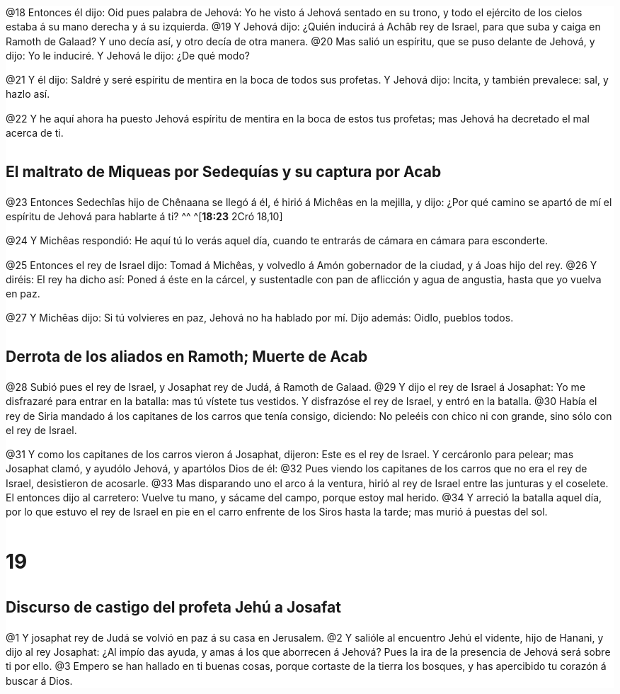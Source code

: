 @18 Entonces él dijo: Oid pues palabra de Jehová: Yo he visto á Jehová sentado en su trono, y todo el ejército de los cielos estaba á su mano derecha y á su izquierda. @19 Y Jehová dijo: ¿Quién inducirá á Achâb rey de Israel, para que suba y caiga en Ramoth de Galaad? Y uno decía así, y otro decía de otra manera. @20 Mas salió un espíritu, que se puso delante de Jehová, y dijo: Yo le induciré. Y Jehová le dijo: ¿De qué modo? 

@21 Y él dijo: Saldré y seré espíritu de mentira en la boca de todos sus profetas. Y Jehová dijo: Incita, y también prevalece: sal, y hazlo así. 

@22 Y he aquí ahora ha puesto Jehová espíritu de mentira en la boca de estos tus profetas; mas Jehová ha decretado el mal acerca de ti. 


## El maltrato de Miqueas por Sedequías y su captura por Acab
@23 Entonces Sedechîas hijo de Chênaana se llegó á él, é hirió á Michêas en la mejilla, y dijo: ¿Por qué camino se apartó de mí el espíritu de Jehová para hablarte á ti? 
^^ 
^[**18:23** 2Cró 18,10]

@24 Y Michêas respondió: He aquí tú lo verás aquel día, cuando te entrarás de cámara en cámara para esconderte. 

@25 Entonces el rey de Israel dijo: Tomad á Michêas, y volvedlo á Amón gobernador de la ciudad, y á Joas hijo del rey. @26 Y diréis: El rey ha dicho así: Poned á éste en la cárcel, y sustentadle con pan de aflicción y agua de angustia, hasta que yo vuelva en paz. 

@27 Y Michêas dijo: Si tú volvieres en paz, Jehová no ha hablado por mí. Dijo además: Oidlo, pueblos todos. 


## Derrota de los aliados en Ramoth; Muerte de Acab
@28 Subió pues el rey de Israel, y Josaphat rey de Judá, á Ramoth de Galaad. @29 Y dijo el rey de Israel á Josaphat: Yo me disfrazaré para entrar en la batalla: mas tú vístete tus vestidos. Y disfrazóse el rey de Israel, y entró en la batalla. @30 Había el rey de Siria mandado á los capitanes de los carros que tenía consigo, diciendo: No peleéis con chico ni con grande, sino sólo con el rey de Israel. 

@31 Y como los capitanes de los carros vieron á Josaphat, dijeron: Este es el rey de Israel. Y cercáronlo para pelear; mas Josaphat clamó, y ayudólo Jehová, y apartólos Dios de él: @32 Pues viendo los capitanes de los carros que no era el rey de Israel, desistieron de acosarle. @33 Mas disparando uno el arco á la ventura, hirió al rey de Israel entre las junturas y el coselete. El entonces dijo al carretero: Vuelve tu mano, y sácame del campo, porque estoy mal herido. @34 Y arreció la batalla aquel día, por lo que estuvo el rey de Israel en pie en el carro enfrente de los Siros hasta la tarde; mas murió á puestas del sol. 

# 19 
## Discurso de castigo del profeta Jehú a Josafat
@1 Y josaphat rey de Judá se volvió en paz á su casa en Jerusalem. @2 Y salióle al encuentro Jehú el vidente, hijo de Hanani, y dijo al rey Josaphat: ¿Al impío das ayuda, y amas á los que aborrecen á Jehová? Pues la ira de la presencia de Jehová será sobre ti por ello. @3 Empero se han hallado en ti buenas cosas, porque cortaste de la tierra los bosques, y has apercibido tu corazón á buscar á Dios. 
